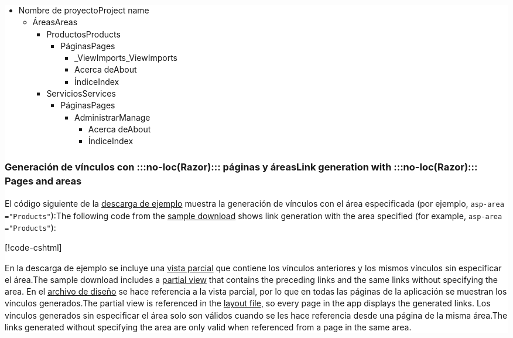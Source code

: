 * <span data-ttu-id="f58ac-192">Nombre de proyecto</span><span class="sxs-lookup"><span data-stu-id="f58ac-192">Project name</span></span>
  * <span data-ttu-id="f58ac-193">Áreas</span><span class="sxs-lookup"><span data-stu-id="f58ac-193">Areas</span></span>
    * <span data-ttu-id="f58ac-194">Productos</span><span class="sxs-lookup"><span data-stu-id="f58ac-194">Products</span></span>
      * <span data-ttu-id="f58ac-195">Páginas</span><span class="sxs-lookup"><span data-stu-id="f58ac-195">Pages</span></span>
        * <span data-ttu-id="f58ac-196">_ViewImports</span><span class="sxs-lookup"><span data-stu-id="f58ac-196">_ViewImports</span></span>
        * <span data-ttu-id="f58ac-197">Acerca de</span><span class="sxs-lookup"><span data-stu-id="f58ac-197">About</span></span>
        * <span data-ttu-id="f58ac-198">Índice</span><span class="sxs-lookup"><span data-stu-id="f58ac-198">Index</span></span>
    * <span data-ttu-id="f58ac-199">Servicios</span><span class="sxs-lookup"><span data-stu-id="f58ac-199">Services</span></span>
      * <span data-ttu-id="f58ac-200">Páginas</span><span class="sxs-lookup"><span data-stu-id="f58ac-200">Pages</span></span>
        * <span data-ttu-id="f58ac-201">Administrar</span><span class="sxs-lookup"><span data-stu-id="f58ac-201">Manage</span></span>
          * <span data-ttu-id="f58ac-202">Acerca de</span><span class="sxs-lookup"><span data-stu-id="f58ac-202">About</span></span>
          * <span data-ttu-id="f58ac-203">Índice</span><span class="sxs-lookup"><span data-stu-id="f58ac-203">Index</span></span>

### <a name="link-generation-with-no-locrazor-pages-and-areas"></a><span data-ttu-id="f58ac-204">Generación de vínculos con :::no-loc(Razor)::: páginas y áreas</span><span class="sxs-lookup"><span data-stu-id="f58ac-204">Link generation with :::no-loc(Razor)::: Pages and areas</span></span>

<span data-ttu-id="f58ac-205">El código siguiente de la [descarga de ejemplo](https://github.com/dotnet/AspNetCore.Docs/tree/master/aspnetcore/mvc/controllers/areas/samples/RPareas) muestra la generación de vínculos con el área especificada (por ejemplo, `asp-area="Products"`):</span><span class="sxs-lookup"><span data-stu-id="f58ac-205">The following code from the [sample download](https://github.com/dotnet/AspNetCore.Docs/tree/master/aspnetcore/mvc/controllers/areas/samples/RPareas) shows link generation with the area specified (for example, `asp-area="Products"`):</span></span>

[!code-cshtml[](areas/31samples/RPareas/Pages/Shared/_testLinksPartial.cshtml?name=snippet)]

<span data-ttu-id="f58ac-206">En la descarga de ejemplo se incluye una [vista parcial](xref:mvc/views/partial) que contiene los vínculos anteriores y los mismos vínculos sin especificar el área.</span><span class="sxs-lookup"><span data-stu-id="f58ac-206">The sample download includes a [partial view](xref:mvc/views/partial) that contains the preceding links and the same links without specifying the area.</span></span> <span data-ttu-id="f58ac-207">En el [archivo de diseño](xref:mvc/views/layout) se hace referencia a la vista parcial, por lo que en todas las páginas de la aplicación se muestran los vínculos generados.</span><span class="sxs-lookup"><span data-stu-id="f58ac-207">The partial view is referenced in the [layout file](xref:mvc/views/layout), so every page in the app displays the generated links.</span></span> <span data-ttu-id="f58ac-208">Los vínculos generados sin especificar el área solo son válidos cuando se les hace referencia desde una página de la misma área.</span><span class="sxs-lookup"><span data-stu-id="f58ac-208">The links generated without specifying the area are only valid when referenced from a page in the same area.</span></span>
